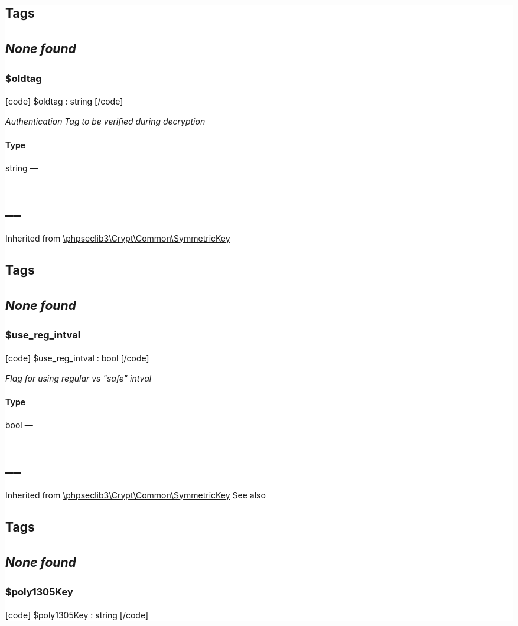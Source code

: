 ## Tags

_None found_  
---  
  
### $oldtag
[code] 
    $oldtag : string
[/code]

_Authentication Tag to be verified during decryption_

#### Type

string —

# __

Inherited from
    [\phpseclib3\Crypt\Common\SymmetricKey](classes/phpseclib3-Crypt-Common-SymmetricKey.md)

## Tags

_None found_  
---  
  
### $use_reg_intval
[code] 
    $use_reg_intval : bool
[/code]

_Flag for using regular vs "safe" intval_

#### Type

bool —

# __

Inherited from
    [\phpseclib3\Crypt\Common\SymmetricKey](classes/phpseclib3-Crypt-Common-SymmetricKey.md)
See also
    [](\\phpseclib3\\Crypt\\Common\\self::initialize_static_variables\(\))

## Tags

_None found_  
---  
  
### $poly1305Key
[code] 
    $poly1305Key : string
[/code]
